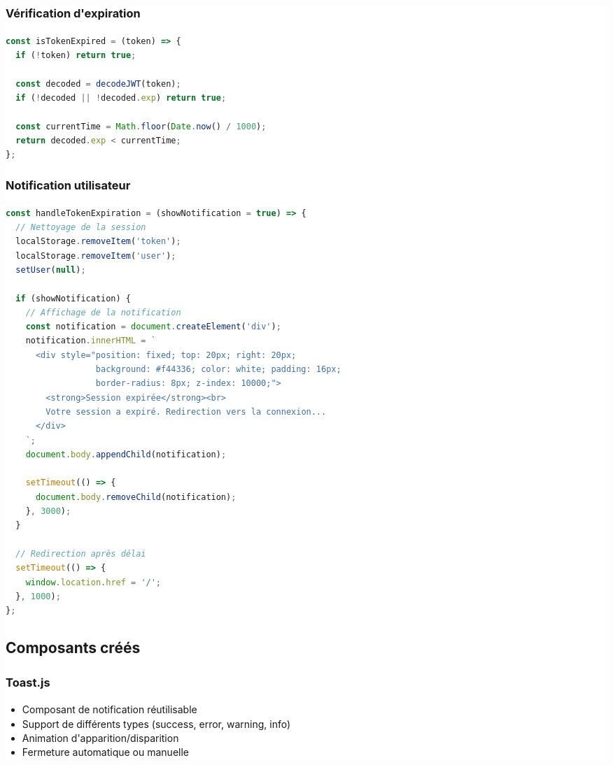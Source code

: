### **Vérification d'expiration**
```javascript
const isTokenExpired = (token) => {
  if (!token) return true;
  
  const decoded = decodeJWT(token);
  if (!decoded || !decoded.exp) return true;
  
  const currentTime = Math.floor(Date.now() / 1000);
  return decoded.exp < currentTime;
};
```

### **Notification utilisateur**
```javascript
const handleTokenExpiration = (showNotification = true) => {
  // Nettoyage de la session
  localStorage.removeItem('token');
  localStorage.removeItem('user');
  setUser(null);
  
  if (showNotification) {
    // Affichage de la notification
    const notification = document.createElement('div');
    notification.innerHTML = `
      <div style="position: fixed; top: 20px; right: 20px; 
                  background: #f44336; color: white; padding: 16px; 
                  border-radius: 8px; z-index: 10000;">
        <strong>Session expirée</strong><br>
        Votre session a expiré. Redirection vers la connexion...
      </div>
    `;
    document.body.appendChild(notification);
    
    setTimeout(() => {
      document.body.removeChild(notification);
    }, 3000);
  }
  
  // Redirection après délai
  setTimeout(() => {
    window.location.href = '/';
  }, 1000);
};
```

## Composants créés

### **Toast.js**
- Composant de notification réutilisable
- Support de différents types (success, error, warning, info)
- Animation d'apparition/disparition
- Fermeture automatique ou manuelle
